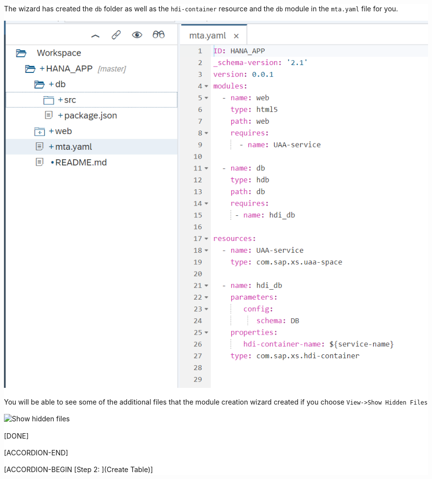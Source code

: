 The wizard has created the `db` folder as well as the `hdi-container` resource and the `db` module in the `mta.yaml` file for you.

![MTA file](5.png)

You will be able to see some of the additional files that the module creation wizard created if you choose `View->Show Hidden Files`  

![Show hidden files](6.png)

[DONE]

[ACCORDION-END]

[ACCORDION-BEGIN [Step 2: ](Create Table)]
